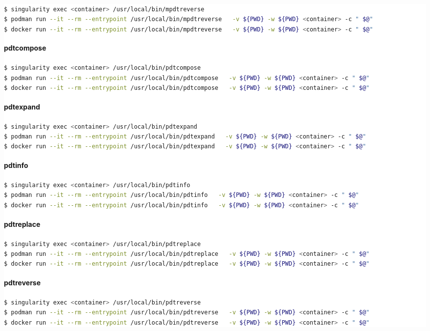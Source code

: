 ```bash
$ singularity exec <container> /usr/local/bin/mpdtreverse
$ podman run --it --rm --entrypoint /usr/local/bin/mpdtreverse   -v ${PWD} -w ${PWD} <container> -c " $@"
$ docker run --it --rm --entrypoint /usr/local/bin/mpdtreverse   -v ${PWD} -w ${PWD} <container> -c " $@"
```


#### pdtcompose

```bash
$ singularity exec <container> /usr/local/bin/pdtcompose
$ podman run --it --rm --entrypoint /usr/local/bin/pdtcompose   -v ${PWD} -w ${PWD} <container> -c " $@"
$ docker run --it --rm --entrypoint /usr/local/bin/pdtcompose   -v ${PWD} -w ${PWD} <container> -c " $@"
```


#### pdtexpand

```bash
$ singularity exec <container> /usr/local/bin/pdtexpand
$ podman run --it --rm --entrypoint /usr/local/bin/pdtexpand   -v ${PWD} -w ${PWD} <container> -c " $@"
$ docker run --it --rm --entrypoint /usr/local/bin/pdtexpand   -v ${PWD} -w ${PWD} <container> -c " $@"
```


#### pdtinfo

```bash
$ singularity exec <container> /usr/local/bin/pdtinfo
$ podman run --it --rm --entrypoint /usr/local/bin/pdtinfo   -v ${PWD} -w ${PWD} <container> -c " $@"
$ docker run --it --rm --entrypoint /usr/local/bin/pdtinfo   -v ${PWD} -w ${PWD} <container> -c " $@"
```


#### pdtreplace

```bash
$ singularity exec <container> /usr/local/bin/pdtreplace
$ podman run --it --rm --entrypoint /usr/local/bin/pdtreplace   -v ${PWD} -w ${PWD} <container> -c " $@"
$ docker run --it --rm --entrypoint /usr/local/bin/pdtreplace   -v ${PWD} -w ${PWD} <container> -c " $@"
```


#### pdtreverse

```bash
$ singularity exec <container> /usr/local/bin/pdtreverse
$ podman run --it --rm --entrypoint /usr/local/bin/pdtreverse   -v ${PWD} -w ${PWD} <container> -c " $@"
$ docker run --it --rm --entrypoint /usr/local/bin/pdtreverse   -v ${PWD} -w ${PWD} <container> -c " $@"
```
